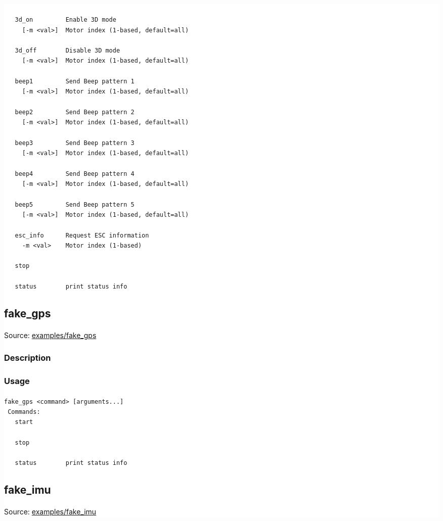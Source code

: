 ```

   3d_on         Enable 3D mode
     [-m <val>]  Motor index (1-based, default=all)

   3d_off        Disable 3D mode
     [-m <val>]  Motor index (1-based, default=all)

   beep1         Send Beep pattern 1
     [-m <val>]  Motor index (1-based, default=all)

   beep2         Send Beep pattern 2
     [-m <val>]  Motor index (1-based, default=all)

   beep3         Send Beep pattern 3
     [-m <val>]  Motor index (1-based, default=all)

   beep4         Send Beep pattern 4
     [-m <val>]  Motor index (1-based, default=all)

   beep5         Send Beep pattern 5
     [-m <val>]  Motor index (1-based, default=all)

   esc_info      Request ESC information
     -m <val>    Motor index (1-based)

   stop

   status        print status info
```
## fake_gps
Source: [examples/fake_gps](https://github.com/PX4/PX4-Autopilot/tree/master/src/examples/fake_gps)


### Description


<a id="fake_gps_usage"></a>
### Usage
```
fake_gps <command> [arguments...]
 Commands:
   start

   stop

   status        print status info
```
## fake_imu
Source: [examples/fake_imu](https://github.com/PX4/PX4-Autopilot/tree/master/src/examples/fake_imu)
